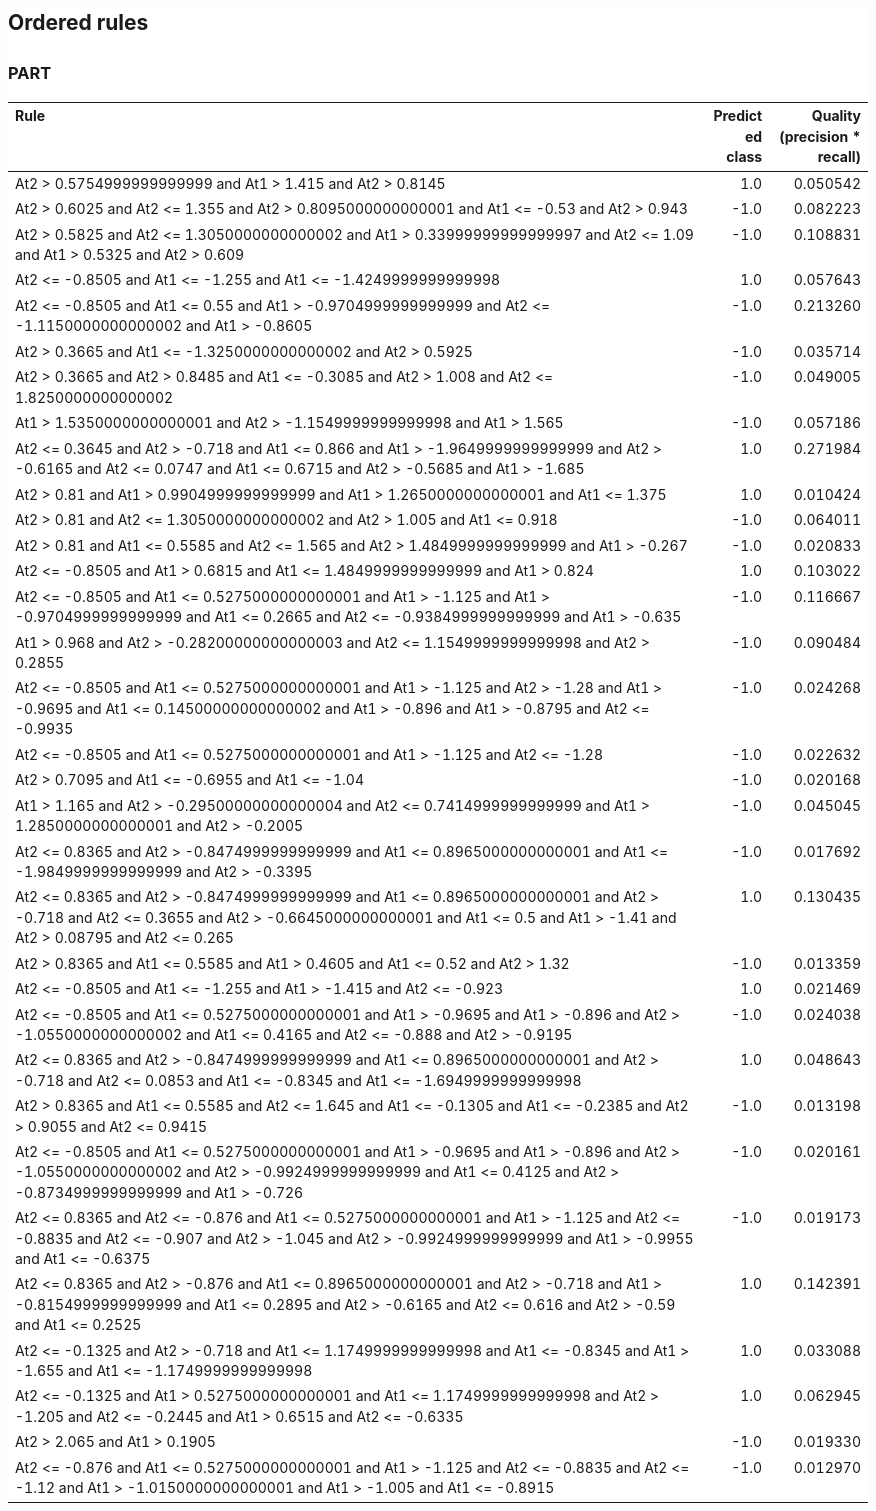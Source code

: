 ## Ordered rules

### PART

| Rule | Predicted class | Quality (precision * recall) |
|:----|----:|----:|
| At2 > 0.5754999999999999 and At1 > 1.415 and At2 > 0.8145 | 1.0 | 0.050542 |
| At2 > 0.6025 and At2 <= 1.355 and At2 > 0.8095000000000001 and At1 <= -0.53 and At2 > 0.943 | -1.0 | 0.082223 |
| At2 > 0.5825 and At2 <= 1.3050000000000002 and At1 > 0.33999999999999997 and At2 <= 1.09 and At1 > 0.5325 and At2 > 0.609 | -1.0 | 0.108831 |
| At2 <= -0.8505 and At1 <= -1.255 and At1 <= -1.4249999999999998 | 1.0 | 0.057643 |
| At2 <= -0.8505 and At1 <= 0.55 and At1 > -0.9704999999999999 and At2 <= -1.1150000000000002 and At1 > -0.8605 | -1.0 | 0.213260 |
| At2 > 0.3665 and At1 <= -1.3250000000000002 and At2 > 0.5925 | -1.0 | 0.035714 |
| At2 > 0.3665 and At2 > 0.8485 and At1 <= -0.3085 and At2 > 1.008 and At2 <= 1.8250000000000002 | -1.0 | 0.049005 |
| At1 > 1.5350000000000001 and At2 > -1.1549999999999998 and At1 > 1.565 | -1.0 | 0.057186 |
| At2 <= 0.3645 and At2 > -0.718 and At1 <= 0.866 and At1 > -1.9649999999999999 and At2 > -0.6165 and At2 <= 0.0747 and At1 <= 0.6715 and At2 > -0.5685 and At1 > -1.685 | 1.0 | 0.271984 |
| At2 > 0.81 and At1 > 0.9904999999999999 and At1 > 1.2650000000000001 and At1 <= 1.375 | 1.0 | 0.010424 |
| At2 > 0.81 and At2 <= 1.3050000000000002 and At2 > 1.005 and At1 <= 0.918 | -1.0 | 0.064011 |
| At2 > 0.81 and At1 <= 0.5585 and At2 <= 1.565 and At2 > 1.4849999999999999 and At1 > -0.267 | -1.0 | 0.020833 |
| At2 <= -0.8505 and At1 > 0.6815 and At1 <= 1.4849999999999999 and At1 > 0.824 | 1.0 | 0.103022 |
| At2 <= -0.8505 and At1 <= 0.5275000000000001 and At1 > -1.125 and At1 > -0.9704999999999999 and At1 <= 0.2665 and At2 <= -0.9384999999999999 and At1 > -0.635 | -1.0 | 0.116667 |
| At1 > 0.968 and At2 > -0.28200000000000003 and At2 <= 1.1549999999999998 and At2 > 0.2855 | -1.0 | 0.090484 |
| At2 <= -0.8505 and At1 <= 0.5275000000000001 and At1 > -1.125 and At2 > -1.28 and At1 > -0.9695 and At1 <= 0.14500000000000002 and At1 > -0.896 and At1 > -0.8795 and At2 <= -0.9935 | -1.0 | 0.024268 |
| At2 <= -0.8505 and At1 <= 0.5275000000000001 and At1 > -1.125 and At2 <= -1.28 | -1.0 | 0.022632 |
| At2 > 0.7095 and At1 <= -0.6955 and At1 <= -1.04 | -1.0 | 0.020168 |
| At1 > 1.165 and At2 > -0.29500000000000004 and At2 <= 0.7414999999999999 and At1 > 1.2850000000000001 and At2 > -0.2005 | -1.0 | 0.045045 |
| At2 <= 0.8365 and At2 > -0.8474999999999999 and At1 <= 0.8965000000000001 and At1 <= -1.9849999999999999 and At2 > -0.3395 | -1.0 | 0.017692 |
| At2 <= 0.8365 and At2 > -0.8474999999999999 and At1 <= 0.8965000000000001 and At2 > -0.718 and At2 <= 0.3655 and At2 > -0.6645000000000001 and At1 <= 0.5 and At1 > -1.41 and At2 > 0.08795 and At2 <= 0.265 | 1.0 | 0.130435 |
| At2 > 0.8365 and At1 <= 0.5585 and At1 > 0.4605 and At1 <= 0.52 and At2 > 1.32 | -1.0 | 0.013359 |
| At2 <= -0.8505 and At1 <= -1.255 and At1 > -1.415 and At2 <= -0.923 | 1.0 | 0.021469 |
| At2 <= -0.8505 and At1 <= 0.5275000000000001 and At1 > -0.9695 and At1 > -0.896 and At2 > -1.0550000000000002 and At1 <= 0.4165 and At2 <= -0.888 and At2 > -0.9195 | -1.0 | 0.024038 |
| At2 <= 0.8365 and At2 > -0.8474999999999999 and At1 <= 0.8965000000000001 and At2 > -0.718 and At2 <= 0.0853 and At1 <= -0.8345 and At1 <= -1.6949999999999998 | 1.0 | 0.048643 |
| At2 > 0.8365 and At1 <= 0.5585 and At2 <= 1.645 and At1 <= -0.1305 and At1 <= -0.2385 and At2 > 0.9055 and At2 <= 0.9415 | -1.0 | 0.013198 |
| At2 <= -0.8505 and At1 <= 0.5275000000000001 and At1 > -0.9695 and At1 > -0.896 and At2 > -1.0550000000000002 and At2 > -0.9924999999999999 and At1 <= 0.4125 and At2 > -0.8734999999999999 and At1 > -0.726 | -1.0 | 0.020161 |
| At2 <= 0.8365 and At2 <= -0.876 and At1 <= 0.5275000000000001 and At1 > -1.125 and At2 <= -0.8835 and At2 <= -0.907 and At2 > -1.045 and At2 > -0.9924999999999999 and At1 > -0.9955 and At1 <= -0.6375 | -1.0 | 0.019173 |
| At2 <= 0.8365 and At2 > -0.876 and At1 <= 0.8965000000000001 and At2 > -0.718 and At1 > -0.8154999999999999 and At1 <= 0.2895 and At2 > -0.6165 and At2 <= 0.616 and At2 > -0.59 and At1 <= 0.2525 | 1.0 | 0.142391 |
| At2 <= -0.1325 and At2 > -0.718 and At1 <= 1.1749999999999998 and At1 <= -0.8345 and At1 > -1.655 and At1 <= -1.1749999999999998 | 1.0 | 0.033088 |
| At2 <= -0.1325 and At1 > 0.5275000000000001 and At1 <= 1.1749999999999998 and At2 > -1.205 and At2 <= -0.2445 and At1 > 0.6515 and At2 <= -0.6335 | 1.0 | 0.062945 |
| At2 > 2.065 and At1 > 0.1905 | -1.0 | 0.019330 |
| At2 <= -0.876 and At1 <= 0.5275000000000001 and At1 > -1.125 and At2 <= -0.8835 and At2 <= -1.12 and At1 > -1.0150000000000001 and At1 > -1.005 and At1 <= -0.8915 | -1.0 | 0.012970 |